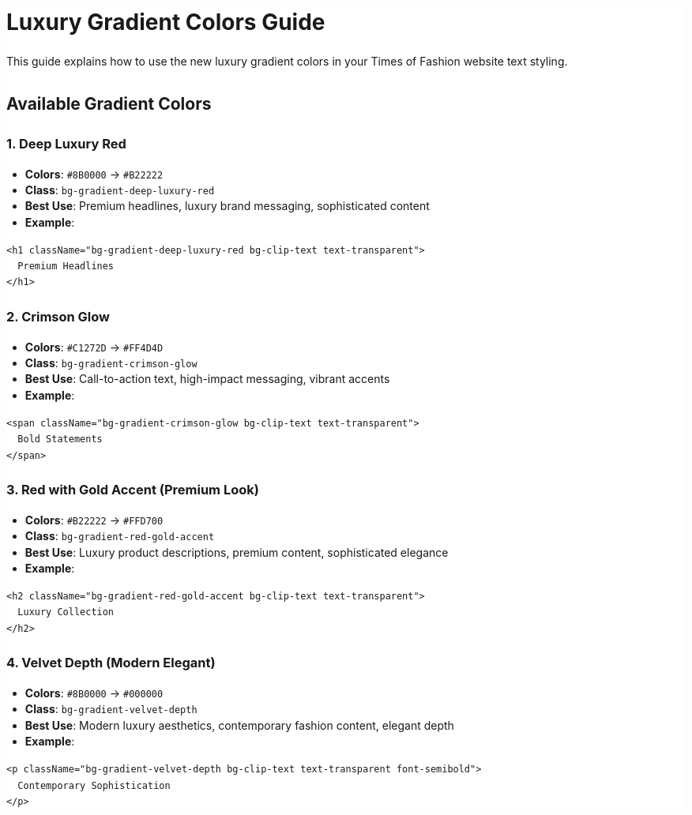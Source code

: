 # Luxury Gradient Colors Guide

This guide explains how to use the new luxury gradient colors in your Times of Fashion website text styling.

## Available Gradient Colors

### 1. Deep Luxury Red
- **Colors**: `#8B0000` → `#B22222`
- **Class**: `bg-gradient-deep-luxury-red`
- **Best Use**: Premium headlines, luxury brand messaging, sophisticated content
- **Example**: 
```tsx
<h1 className="bg-gradient-deep-luxury-red bg-clip-text text-transparent">
  Premium Headlines
</h1>
```

### 2. Crimson Glow
- **Colors**: `#C1272D` → `#FF4D4D`
- **Class**: `bg-gradient-crimson-glow`
- **Best Use**: Call-to-action text, high-impact messaging, vibrant accents
- **Example**:
```tsx
<span className="bg-gradient-crimson-glow bg-clip-text text-transparent">
  Bold Statements
</span>
```

### 3. Red with Gold Accent (Premium Look)
- **Colors**: `#B22222` → `#FFD700`
- **Class**: `bg-gradient-red-gold-accent`
- **Best Use**: Luxury product descriptions, premium content, sophisticated elegance
- **Example**:
```tsx
<h2 className="bg-gradient-red-gold-accent bg-clip-text text-transparent">
  Luxury Collection
</h2>
```

### 4. Velvet Depth (Modern Elegant)
- **Colors**: `#8B0000` → `#000000`
- **Class**: `bg-gradient-velvet-depth`
- **Best Use**: Modern luxury aesthetics, contemporary fashion content, elegant depth
- **Example**:
```tsx
<p className="bg-gradient-velvet-depth bg-clip-text text-transparent font-semibold">
  Contemporary Sophistication
</p>
```
